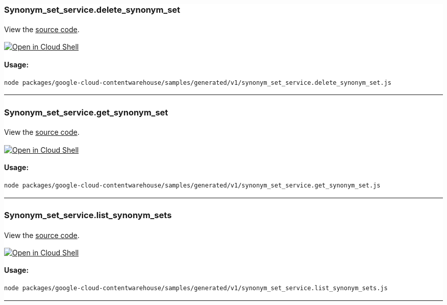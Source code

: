 
### Synonym_set_service.delete_synonym_set

View the [source code](https://github.com/googleapis/google-cloud-node/blob/master/packages/google-cloud-contentwarehouse/samples/generated/v1/synonym_set_service.delete_synonym_set.js).

[![Open in Cloud Shell][shell_img]](https://console.cloud.google.com/cloudshell/open?git_repo=https://github.com/googleapis/google-cloud-node&page=editor&open_in_editor=packages/google-cloud-contentwarehouse/samples/generated/v1/synonym_set_service.delete_synonym_set.js,samples/README.md)

__Usage:__


`node packages/google-cloud-contentwarehouse/samples/generated/v1/synonym_set_service.delete_synonym_set.js`


-----




### Synonym_set_service.get_synonym_set

View the [source code](https://github.com/googleapis/google-cloud-node/blob/master/packages/google-cloud-contentwarehouse/samples/generated/v1/synonym_set_service.get_synonym_set.js).

[![Open in Cloud Shell][shell_img]](https://console.cloud.google.com/cloudshell/open?git_repo=https://github.com/googleapis/google-cloud-node&page=editor&open_in_editor=packages/google-cloud-contentwarehouse/samples/generated/v1/synonym_set_service.get_synonym_set.js,samples/README.md)

__Usage:__


`node packages/google-cloud-contentwarehouse/samples/generated/v1/synonym_set_service.get_synonym_set.js`


-----




### Synonym_set_service.list_synonym_sets

View the [source code](https://github.com/googleapis/google-cloud-node/blob/master/packages/google-cloud-contentwarehouse/samples/generated/v1/synonym_set_service.list_synonym_sets.js).

[![Open in Cloud Shell][shell_img]](https://console.cloud.google.com/cloudshell/open?git_repo=https://github.com/googleapis/google-cloud-node&page=editor&open_in_editor=packages/google-cloud-contentwarehouse/samples/generated/v1/synonym_set_service.list_synonym_sets.js,samples/README.md)

__Usage:__


`node packages/google-cloud-contentwarehouse/samples/generated/v1/synonym_set_service.list_synonym_sets.js`


-----




[//]: # "This README.md file is auto-generated, all changes to this file will be lost."
[//]: # "To regenerate it, use `python -m synthtool`."
[shell_img]: https://gstatic.com/cloudssh/images/open-btn.png
[shell_link]: https://console.cloud.google.com/cloudshell/open?git_repo=https://github.com/googleapis/google-cloud-node&page=editor&open_in_editor=samples/README.md
[product-docs]: cloud.google.com/document-warehouse/
